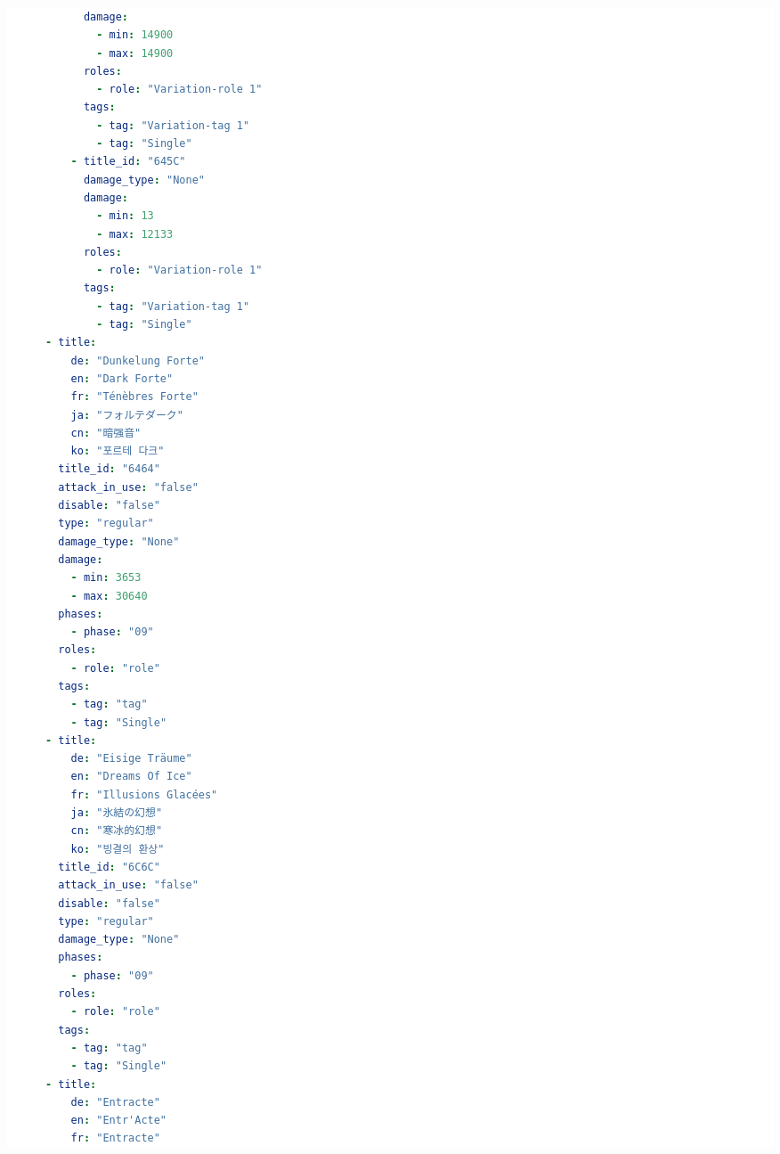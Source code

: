 ```yaml
            damage:
              - min: 14900
              - max: 14900
            roles:
              - role: "Variation-role 1"
            tags:
              - tag: "Variation-tag 1"
              - tag: "Single"
          - title_id: "645C"
            damage_type: "None"
            damage:
              - min: 13
              - max: 12133
            roles:
              - role: "Variation-role 1"
            tags:
              - tag: "Variation-tag 1"
              - tag: "Single"
      - title:
          de: "Dunkelung Forte"
          en: "Dark Forte"
          fr: "Ténèbres Forte"
          ja: "フォルテダーク"
          cn: "暗强音"
          ko: "포르테 다크"
        title_id: "6464"
        attack_in_use: "false"
        disable: "false"
        type: "regular"
        damage_type: "None"
        damage:
          - min: 3653
          - max: 30640
        phases:
          - phase: "09"
        roles:
          - role: "role"
        tags:
          - tag: "tag"
          - tag: "Single"
      - title:
          de: "Eisige Träume"
          en: "Dreams Of Ice"
          fr: "Illusions Glacées"
          ja: "氷結の幻想"
          cn: "寒冰的幻想"
          ko: "빙결의 환상"
        title_id: "6C6C"
        attack_in_use: "false"
        disable: "false"
        type: "regular"
        damage_type: "None"
        phases:
          - phase: "09"
        roles:
          - role: "role"
        tags:
          - tag: "tag"
          - tag: "Single"
      - title:
          de: "Entracte"
          en: "Entr'Acte"
          fr: "Entracte"
```